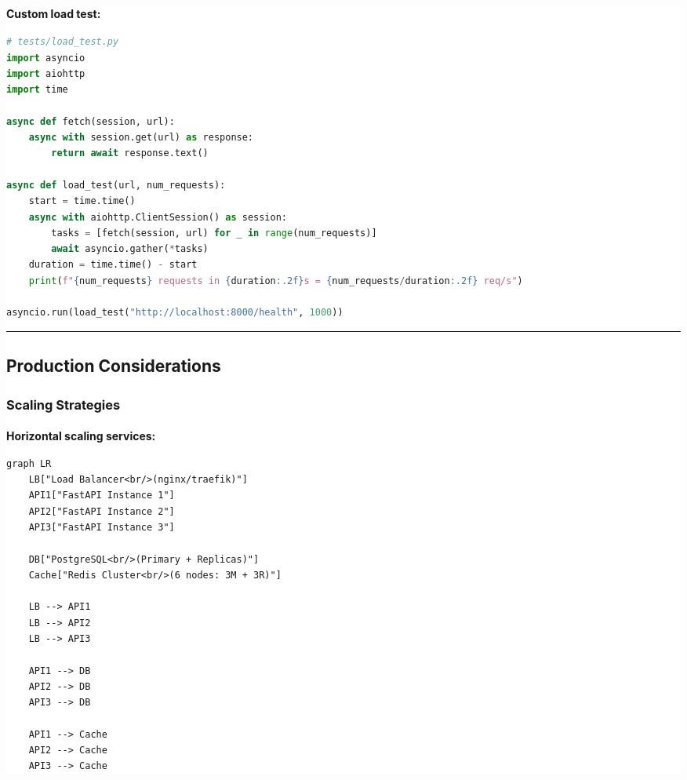 **Custom load test:**
```python
# tests/load_test.py
import asyncio
import aiohttp
import time

async def fetch(session, url):
    async with session.get(url) as response:
        return await response.text()

async def load_test(url, num_requests):
    start = time.time()
    async with aiohttp.ClientSession() as session:
        tasks = [fetch(session, url) for _ in range(num_requests)]
        await asyncio.gather(*tasks)
    duration = time.time() - start
    print(f"{num_requests} requests in {duration:.2f}s = {num_requests/duration:.2f} req/s")

asyncio.run(load_test("http://localhost:8000/health", 1000))
```

---

## Production Considerations

### Scaling Strategies

**Horizontal scaling services:**

```mermaid
graph LR
    LB["Load Balancer<br/>(nginx/traefik)"]
    API1["FastAPI Instance 1"]
    API2["FastAPI Instance 2"]
    API3["FastAPI Instance 3"]

    DB["PostgreSQL<br/>(Primary + Replicas)"]
    Cache["Redis Cluster<br/>(6 nodes: 3M + 3R)"]

    LB --> API1
    LB --> API2
    LB --> API3

    API1 --> DB
    API2 --> DB
    API3 --> DB

    API1 --> Cache
    API2 --> Cache
    API3 --> Cache
```
